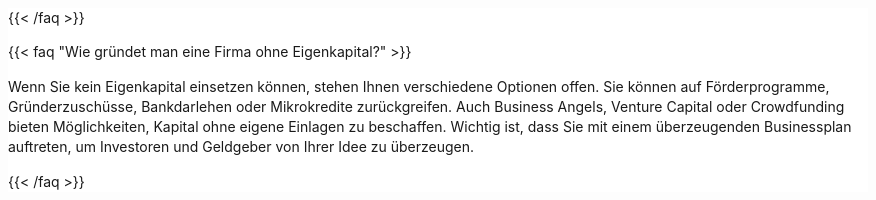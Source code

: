 {{< /faq >}}

{{< faq "Wie gründet man eine Firma ohne Eigenkapital?" >}}

Wenn Sie kein Eigenkapital einsetzen können, stehen Ihnen verschiedene Optionen offen. Sie können auf Förderprogramme, Gründerzuschüsse, Bankdarlehen oder Mikrokredite zurückgreifen. Auch Business Angels, Venture Capital oder Crowdfunding bieten Möglichkeiten, Kapital ohne eigene Einlagen zu beschaffen. Wichtig ist, dass Sie mit einem überzeugenden Businessplan auftreten, um Investoren und Geldgeber von Ihrer Idee zu überzeugen.

{{< /faq >}}
